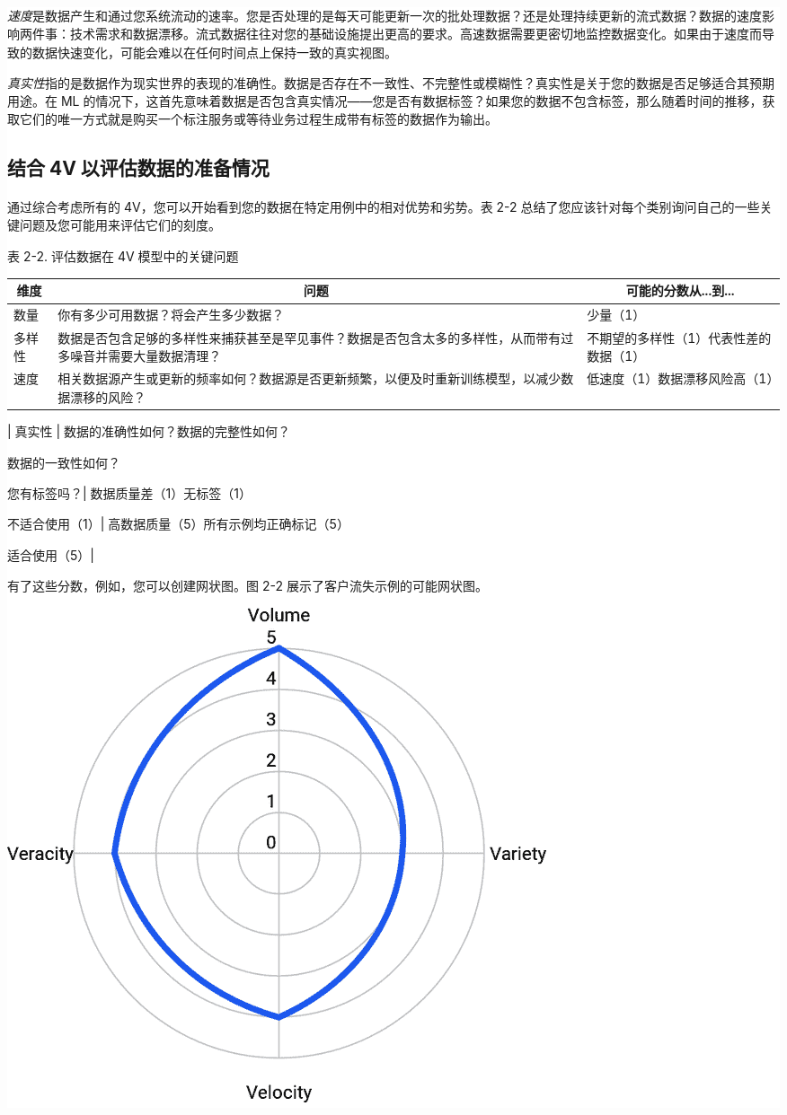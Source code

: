 *速度*是数据产生和通过您系统流动的速率。您是否处理的是每天可能更新一次的批处理数据？还是处理持续更新的流式数据？数据的速度影响两件事：技术需求和数据漂移。流式数据往往对您的基础设施提出更高的要求。高速数据需要更密切地监控数据变化。如果由于速度而导致的数据快速变化，可能会难以在任何时间点上保持一致的真实视图。

*真实性*指的是数据作为现实世界的表现的准确性。数据是否存在不一致性、不完整性或模糊性？真实性是关于您的数据是否足够适合其预期用途。在 ML 的情况下，这首先意味着数据是否包含真实情况——您是否有数据标签？如果您的数据不包含标签，那么随着时间的推移，获取它们的唯一方式就是购买一个标注服务或等待业务过程生成带有标签的数据作为输出。

## 结合 4V 以评估数据的准备情况

通过综合考虑所有的 4V，您可以开始看到您的数据在特定用例中的相对优势和劣势。表 2-2 总结了您应该针对每个类别询问自己的一些关键问题及您可能用来评估它们的刻度。

表 2-2\. 评估数据在 4V 模型中的关键问题

| 维度 | 问题 | 可能的分数从...到... |
| --- | --- | --- |
| 数量 | 你有多少可用数据？将会产生多少数据？ | 少量（1） | 大量（5） |
| 多样性 | 数据是否包含足够的多样性来捕获甚至是罕见事件？数据是否包含太多的多样性，从而带有过多噪音并需要大量数据清理？ | 不期望的多样性（1）代表性差的数据（1） | 期望的多样性（5）高度代表性的数据（5） |
| 速度 | 相关数据源产生或更新的频率如何？数据源是否更新频繁，以便及时重新训练模型，以减少数据漂移的风险？ | 低速度（1）数据漂移风险高（1） | 高速度（5）数据漂移风险低（5） |

| 真实性 | 数据的准确性如何？数据的完整性如何？

数据的一致性如何？

您有标签吗？| 数据质量差（1）无标签（1）

不适合使用（1）| 高数据质量（5）所有示例均正确标记（5）

适合使用（5）|

有了这些分数，例如，您可以创建网状图。图 2-2 展示了客户流失示例的可能网状图。

![客户流失使用案例的网状图](img/apbi_0202.png)
